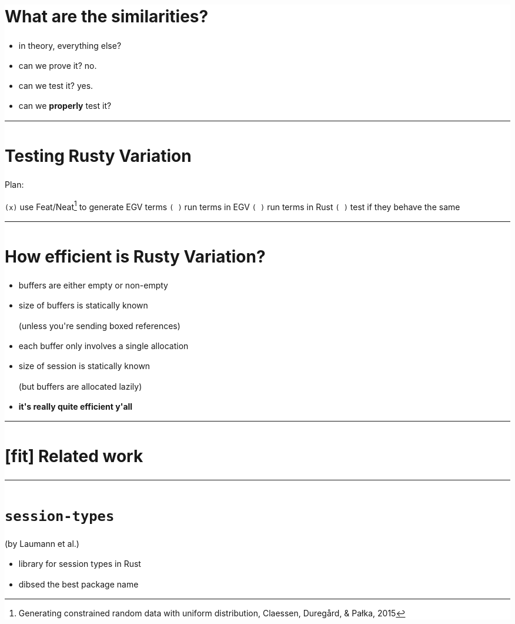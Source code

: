 
# What are the similarities?

- in theory, everything else?

- can we prove it? no.

- can we test it? yes.

- can we **properly** test it?

---

# Testing Rusty Variation 

Plan:

`(x)` use Feat/Neat[^1] to generate EGV terms 
`( )` run terms in EGV
`( )` run terms in Rust
`( )` test if they behave the same

[^1]: Generating constrained random data with uniform distribution, Claessen, Duregård, & Pałka, 2015

---

# How efficient is Rusty Variation?

- buffers are either empty or non-empty

- size of buffers is statically known

  (unless you're sending boxed references)

- each buffer only involves a single allocation

- size of session is statically known

  (but buffers are allocated lazily)

- **it's really quite efficient y'all**

---

# [fit] Related work

---

# `session-types`

(by Laumann et al.)

- library for session types in Rust

- dibsed the best package name


[^2]: Linear  type  theory  for asynchronous session types, Gay & Vasconcelos, 2010